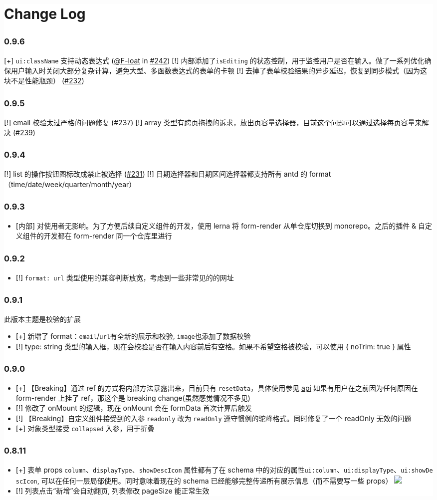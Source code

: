 # Change Log

### 0.9.6

[+] `ui:className` 支持动态表达式 ([@F-loat](https://github.com/F-loat) in [#242](https://github.com/alibaba/form-render/pull/242))
[!] 内部添加了`isEditing` 的状态控制，用于监控用户是否在输入。做了一系列优化确保用户输入时关闭大部分复杂计算，避免大型、多函数表达式的表单的卡顿
[!] 去掉了表单校验结果的异步延迟，恢复到同步模式（因为这块不是性能瓶颈） ([#232](https://github.com/alibaba/form-render/issues/232))

### 0.9.5

[!] email 校验太过严格的问题修复 ([#237](https://github.com/alibaba/form-render/issues/237))
[!] array 类型有跨页拖拽的诉求，放出页容量选择器，目前这个问题可以通过选择每页容量来解决 ([#239](https://github.com/alibaba/form-render/issues/239))

### 0.9.4

[!] list 的操作按钮图标改成禁止被选择 ([#231](https://github.com/alibaba/form-render/issues/231))
[!] 日期选择器和日期区间选择器都支持所有 antd 的 format（time/date/week/quarter/month/year）

### 0.9.3

- [内部] 对使用者无影响。为了方便后续自定义组件的开发，使用 lerna 将 form-render 从单仓库切换到 monorepo。之后的插件 & 自定义组件的开发都在 form-render 同一个仓库里进行

### 0.9.2

- [!] `format: url` 类型使用的兼容判断放宽，考虑到一些非常见的的网址

### 0.9.1

此版本主题是校验的扩展

- [+] 新增了 format：`email`/`url`有全新的展示和校验, `image`也添加了数据校验
- [!] type: string 类型的输入框，现在会校验是否在输入内容前后有空格。如果不希望空格被校验，可以使用 { noTrim: true } 属性

### 0.9.0

- [+] 【Breaking】通过 ref 的方式将内部方法暴露出来，目前只有 `resetData`，具体使用参见 [api](https://x-render.gitee.io/form-render/config/api)
  如果有用户在之前因为任何原因在 form-render 上挂了 ref，那这个是 breaking change(虽然感觉情况不多见)
- [!] 修改了 onMount 的逻辑，现在 onMount 会在 formData 首次计算后触发
- [!] 【Breaking】自定义组件接受到的入参 `readonly` 改为 `readOnly` 遵守惯例的驼峰格式。同时修复了一个 readOnly 无效的问题
- [+] 对象类型接受 `collapsed` 入参，用于折叠

### 0.8.11

- [+] 表单 props `column`、`displayType`、`showDescIcon` 属性都有了在 schema 中的对应的属性`ui:column`、`ui:displayType`、`ui:showDescIcon`, 可以在任何一层局部使用。同时意味着现在的 schema 已经能够完整传递所有展示信息（而不需要写一些 props）
  <img src="https://img.alicdn.com/tfs/TB1oz5ervzO3e4jSZFxXXaP_FXa-882-348.png" width="250" />
- [!] 列表点击“新增”会自动翻页, 列表修改 pageSize 能正常生效
